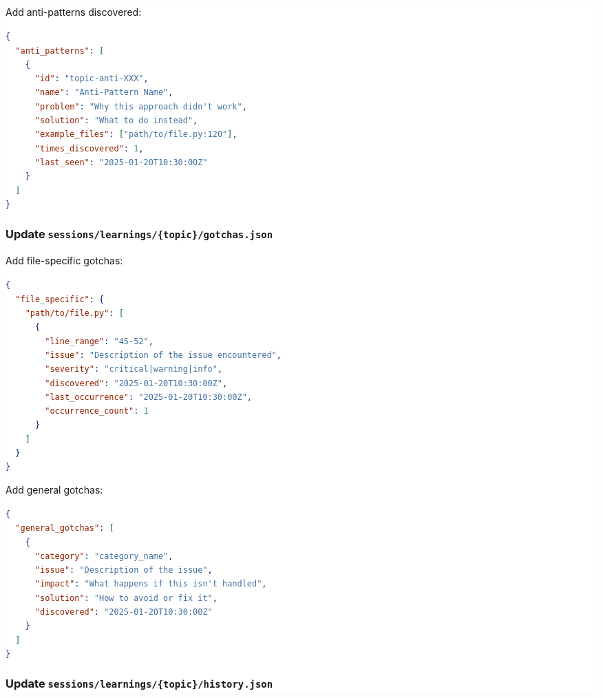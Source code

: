 Add anti-patterns discovered:
```json
{
  "anti_patterns": [
    {
      "id": "topic-anti-XXX",
      "name": "Anti-Pattern Name",
      "problem": "Why this approach didn't work",
      "solution": "What to do instead",
      "example_files": ["path/to/file.py:120"],
      "times_discovered": 1,
      "last_seen": "2025-01-20T10:30:00Z"
    }
  ]
}
```

### Update `sessions/learnings/{topic}/gotchas.json`

Add file-specific gotchas:
```json
{
  "file_specific": {
    "path/to/file.py": [
      {
        "line_range": "45-52",
        "issue": "Description of the issue encountered",
        "severity": "critical|warning|info",
        "discovered": "2025-01-20T10:30:00Z",
        "last_occurrence": "2025-01-20T10:30:00Z",
        "occurrence_count": 1
      }
    ]
  }
}
```

Add general gotchas:
```json
{
  "general_gotchas": [
    {
      "category": "category_name",
      "issue": "Description of the issue",
      "impact": "What happens if this isn't handled",
      "solution": "How to avoid or fix it",
      "discovered": "2025-01-20T10:30:00Z"
    }
  ]
}
```

### Update `sessions/learnings/{topic}/history.json`
